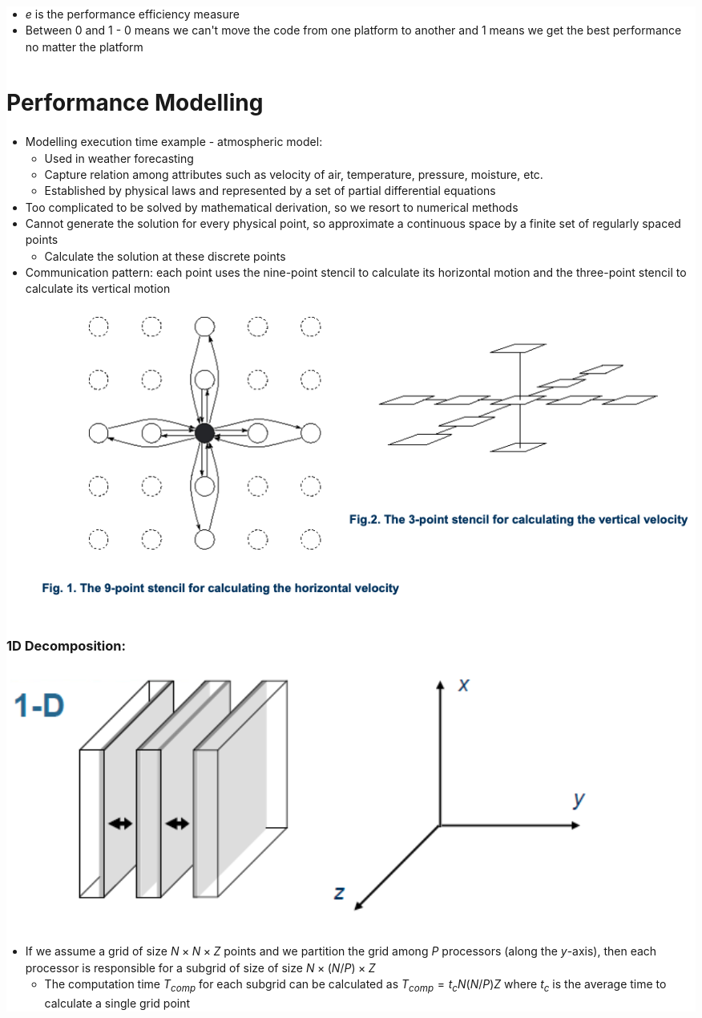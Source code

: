    * $e$ is the performance efficiency measure
   * Between 0 and 1 - 0 means we can't move the code from one platform to another and 1 means we get the best performance no matter the platform

# Performance Modelling
* Modelling execution time example - atmospheric model:
   * Used in weather forecasting
   * Capture relation among attributes such as velocity of air, temperature, pressure, moisture, etc.
   * Established by physical laws and represented by a set of partial differential equations
* Too complicated to be solved by mathematical derivation, so we resort to numerical methods
* Cannot generate the solution for every physical point, so approximate a continuous space by a finite set of regularly spaced points
   * Calculate the solution at these discrete points
* Communication pattern: each point uses the nine-point stencil to calculate its horizontal motion and the three-point stencil to calculate its vertical motion
![stencils](images/stencils.png)

### 1D Decomposition:
![1d-modelling](images/1d-modelling.png)
* If we assume a grid of size $N \times N \times Z$ points and we partition the grid among $P$ processors (along the $y$-axis), then each processor is responsible for a subgrid of size of size $N \times (N/P) \times Z$
   * The computation time $T_{comp}$ for each subgrid can be calculated as $T_{comp} = t_c N (N/P) Z$ where $t_c$ is the average time to calculate a single grid point